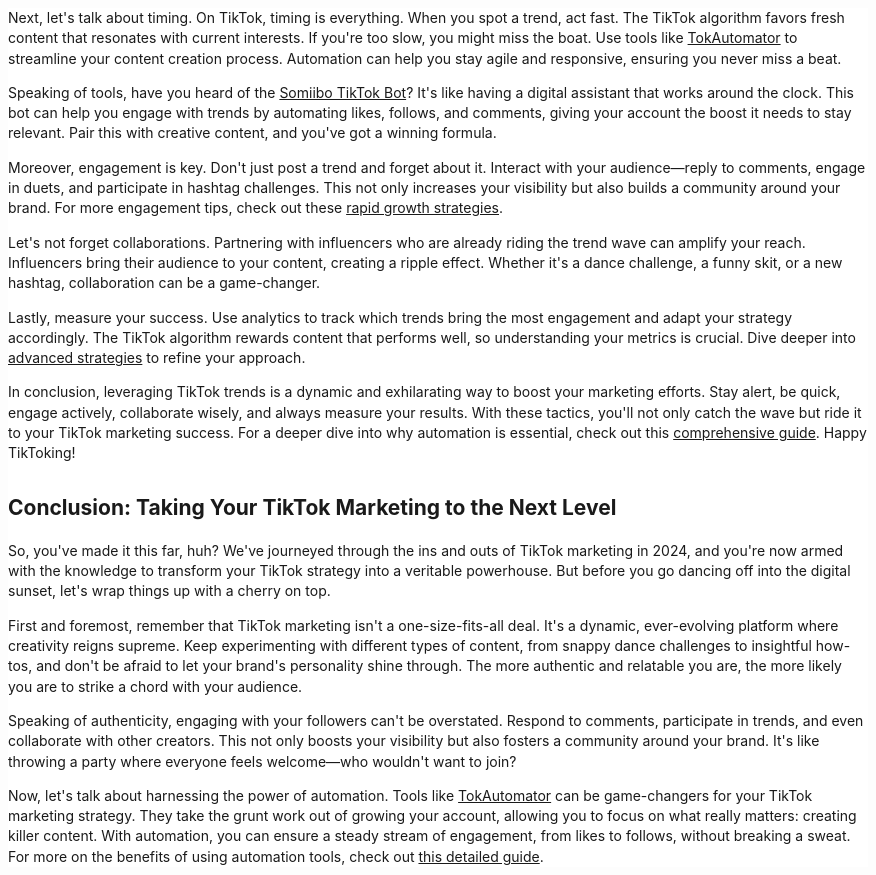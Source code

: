 Next, let's talk about timing. On TikTok, timing is everything. When you spot a trend, act fast. The TikTok algorithm favors fresh content that resonates with current interests. If you're too slow, you might miss the boat. Use tools like [TokAutomator](https://tokautomator.com/blog/unlock-hidden-tiktok-potential-with-automated-tools) to streamline your content creation process. Automation can help you stay agile and responsive, ensuring you never miss a beat.

Speaking of tools, have you heard of the [Somiibo TikTok Bot](https://tokautomator.com/blog/how-to-use-somiibo-tiktok-bot-to-supercharge-your-account-growth)? It's like having a digital assistant that works around the clock. This bot can help you engage with trends by automating likes, follows, and comments, giving your account the boost it needs to stay relevant. Pair this with creative content, and you've got a winning formula.

Moreover, engagement is key. Don't just post a trend and forget about it. Interact with your audience—reply to comments, engage in duets, and participate in hashtag challenges. This not only increases your visibility but also builds a community around your brand. For more engagement tips, check out these [rapid growth strategies](https://tokautomator.com/blog/using-tokautomator-tips-and-tricks-for-rapid-tiktok-growth).

Let's not forget collaborations. Partnering with influencers who are already riding the trend wave can amplify your reach. Influencers bring their audience to your content, creating a ripple effect. Whether it's a dance challenge, a funny skit, or a new hashtag, collaboration can be a game-changer.

Lastly, measure your success. Use analytics to track which trends bring the most engagement and adapt your strategy accordingly. The TikTok algorithm rewards content that performs well, so understanding your metrics is crucial. Dive deeper into [advanced strategies](https://tokautomator.com/blog/tiktok-marketing-101-from-basics-to-advanced-strategies) to refine your approach.



In conclusion, leveraging TikTok trends is a dynamic and exhilarating way to boost your marketing efforts. Stay alert, be quick, engage actively, collaborate wisely, and always measure your results. With these tactics, you'll not only catch the wave but ride it to your TikTok marketing success. For a deeper dive into why automation is essential, check out this [comprehensive guide](https://tokautomator.com/blog/why-automation-is-essential-for-tiktok-growth-in-2024). Happy TikToking!

## Conclusion: Taking Your TikTok Marketing to the Next Level

So, you've made it this far, huh? We've journeyed through the ins and outs of TikTok marketing in 2024, and you're now armed with the knowledge to transform your TikTok strategy into a veritable powerhouse. But before you go dancing off into the digital sunset, let's wrap things up with a cherry on top.

First and foremost, remember that TikTok marketing isn't a one-size-fits-all deal. It's a dynamic, ever-evolving platform where creativity reigns supreme. Keep experimenting with different types of content, from snappy dance challenges to insightful how-tos, and don't be afraid to let your brand's personality shine through. The more authentic and relatable you are, the more likely you are to strike a chord with your audience.

Speaking of authenticity, engaging with your followers can't be overstated. Respond to comments, participate in trends, and even collaborate with other creators. This not only boosts your visibility but also fosters a community around your brand. It's like throwing a party where everyone feels welcome—who wouldn't want to join?

Now, let's talk about harnessing the power of automation. Tools like [TokAutomator](https://tokautomator.com) can be game-changers for your TikTok marketing strategy. They take the grunt work out of growing your account, allowing you to focus on what really matters: creating killer content. With automation, you can ensure a steady stream of engagement, from likes to follows, without breaking a sweat. For more on the benefits of using automation tools, check out [this detailed guide](https://tokautomator.com/blog/what-are-the-benefits-of-using-automation-tools-for-tiktok-marketing).
